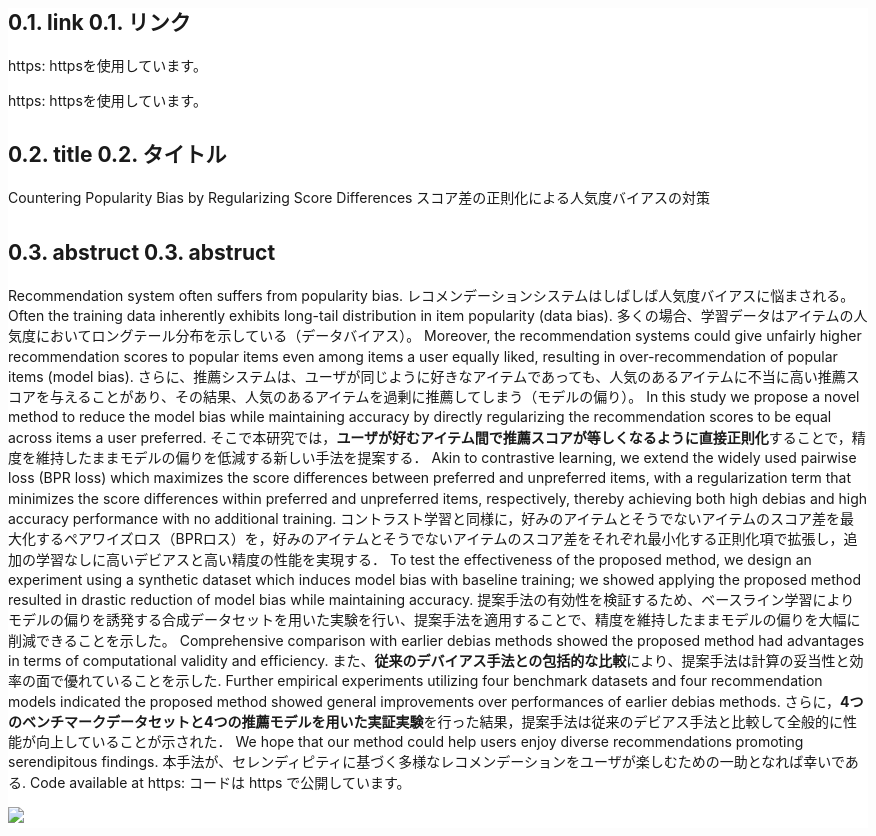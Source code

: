## 0.1. link 0.1. リンク

https:
httpsを使用しています。

https:
httpsを使用しています。

## 0.2. title 0.2. タイトル

Countering Popularity Bias by Regularizing Score Differences
スコア差の正則化による人気度バイアスの対策

## 0.3. abstruct 0.3. abstruct

Recommendation system often suffers from popularity bias.
レコメンデーションシステムはしばしば人気度バイアスに悩まされる。
Often the training data inherently exhibits long-tail distribution in item popularity (data bias).
多くの場合、学習データはアイテムの人気度においてロングテール分布を示している（データバイアス）。
Moreover, the recommendation systems could give unfairly higher recommendation scores to popular items even among items a user equally liked, resulting in over-recommendation of popular items (model bias).
さらに、推薦システムは、ユーザが同じように好きなアイテムであっても、人気のあるアイテムに不当に高い推薦スコアを与えることがあり、その結果、人気のあるアイテムを過剰に推薦してしまう（モデルの偏り）。
In this study we propose a novel method to reduce the model bias while maintaining accuracy by directly regularizing the recommendation scores to be equal across items a user preferred.
そこで本研究では，**ユーザが好むアイテム間で推薦スコアが等しくなるように直接正則化**することで，精度を維持したままモデルの偏りを低減する新しい手法を提案する．
Akin to contrastive learning, we extend the widely used pairwise loss (BPR loss) which maximizes the score differences between preferred and unpreferred items, with a regularization term that minimizes the score differences within preferred and unpreferred items, respectively, thereby achieving both high debias and high accuracy performance with no additional training.
コントラスト学習と同様に，好みのアイテムとそうでないアイテムのスコア差を最大化するペアワイズロス（BPRロス）を，好みのアイテムとそうでないアイテムのスコア差をそれぞれ最小化する正則化項で拡張し，追加の学習なしに高いデビアスと高い精度の性能を実現する．
To test the effectiveness of the proposed method, we design an experiment using a synthetic dataset which induces model bias with baseline training; we showed applying the proposed method resulted in drastic reduction of model bias while maintaining accuracy.
提案手法の有効性を検証するため、ベースライン学習によりモデルの偏りを誘発する合成データセットを用いた実験を行い、提案手法を適用することで、精度を維持したままモデルの偏りを大幅に削減できることを示した。
Comprehensive comparison with earlier debias methods showed the proposed method had advantages in terms of computational validity and efficiency.
また、**従来のデバイアス手法との包括的な比較**により、提案手法は計算の妥当性と効率の面で優れていることを示した.
Further empirical experiments utilizing four benchmark datasets and four recommendation models indicated the proposed method showed general improvements over performances of earlier debias methods.
さらに，**4つのベンチマークデータセットと4つの推薦モデルを用いた実証実験**を行った結果，提案手法は従来のデビアス手法と比較して全般的に性能が向上していることが示された．
We hope that our method could help users enjoy diverse recommendations promoting serendipitous findings.
本手法が、セレンディピティに基づく多様なレコメンデーションをユーザが楽しむための一助となれば幸いである.
Code available at https:
コードは https で公開しています。

![](https://developers.cyberagent.co.jp/blog/wp-content/uploads/2022/10/popularity_bias_fig1-768x296.jpg)
